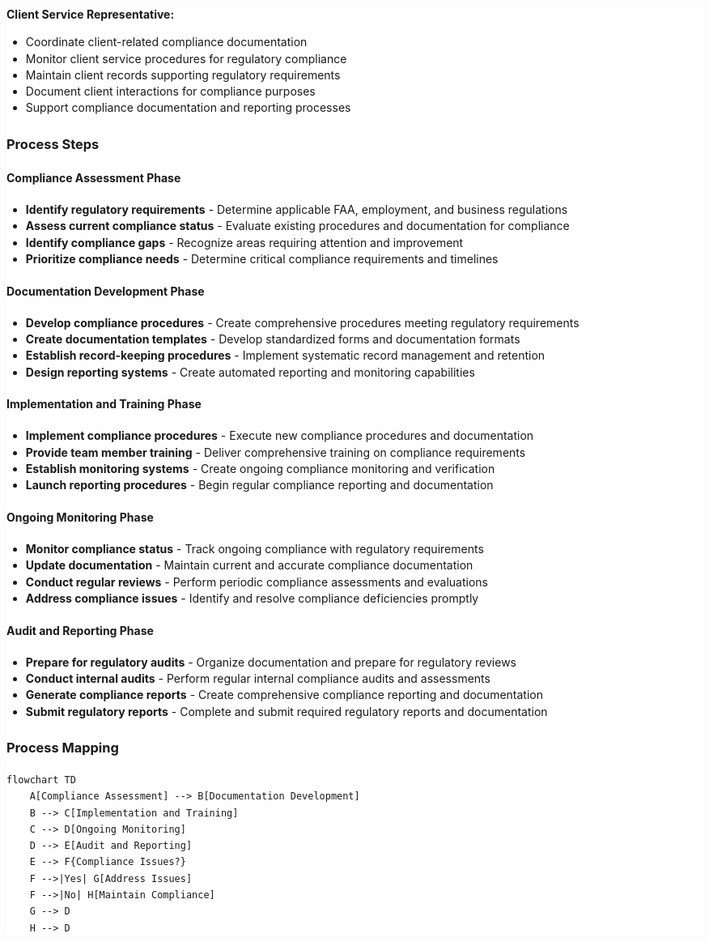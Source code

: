 **Client Service Representative:**

- Coordinate client-related compliance documentation
- Monitor client service procedures for regulatory compliance
- Maintain client records supporting regulatory requirements
- Document client interactions for compliance purposes
- Support compliance documentation and reporting processes

### Process Steps

#### Compliance Assessment Phase

- **Identify regulatory requirements** - Determine applicable FAA, employment, and business regulations
- **Assess current compliance status** - Evaluate existing procedures and documentation for compliance
- **Identify compliance gaps** - Recognize areas requiring attention and improvement
- **Prioritize compliance needs** - Determine critical compliance requirements and timelines

#### Documentation Development Phase

- **Develop compliance procedures** - Create comprehensive procedures meeting regulatory requirements
- **Create documentation templates** - Develop standardized forms and documentation formats
- **Establish record-keeping procedures** - Implement systematic record management and retention
- **Design reporting systems** - Create automated reporting and monitoring capabilities

#### Implementation and Training Phase

- **Implement compliance procedures** - Execute new compliance procedures and documentation
- **Provide team member training** - Deliver comprehensive training on compliance requirements
- **Establish monitoring systems** - Create ongoing compliance monitoring and verification
- **Launch reporting procedures** - Begin regular compliance reporting and documentation

#### Ongoing Monitoring Phase

- **Monitor compliance status** - Track ongoing compliance with regulatory requirements
- **Update documentation** - Maintain current and accurate compliance documentation
- **Conduct regular reviews** - Perform periodic compliance assessments and evaluations
- **Address compliance issues** - Identify and resolve compliance deficiencies promptly

#### Audit and Reporting Phase

- **Prepare for regulatory audits** - Organize documentation and prepare for regulatory reviews
- **Conduct internal audits** - Perform regular internal compliance audits and assessments
- **Generate compliance reports** - Create comprehensive compliance reporting and documentation
- **Submit regulatory reports** - Complete and submit required regulatory reports and documentation

### Process Mapping

```mermaid
flowchart TD
    A[Compliance Assessment] --> B[Documentation Development]
    B --> C[Implementation and Training]
    C --> D[Ongoing Monitoring]
    D --> E[Audit and Reporting]
    E --> F{Compliance Issues?}
    F -->|Yes| G[Address Issues]
    F -->|No| H[Maintain Compliance]
    G --> D
    H --> D
```
